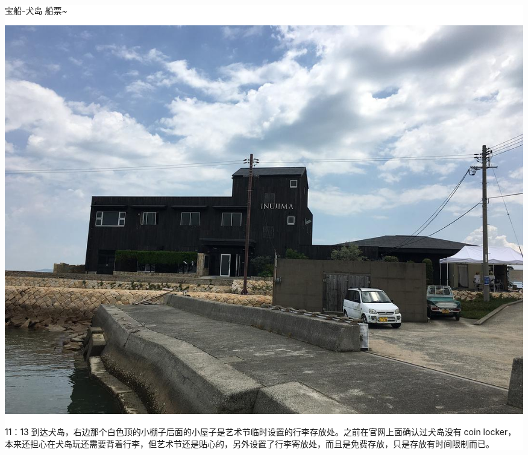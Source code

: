 宝船-犬岛 船票~

![](../../assets/images/setouchi-artfest-5/p63773638.jpg)

11：13 到达犬岛，右边那个白色顶的小棚子后面的小屋子是艺术节临时设置的行李存放处。之前在官网上面确认过犬岛没有 coin locker，本来还担心在犬岛玩还需要背着行李，但艺术节还是贴心的，另外设置了行李寄放处，而且是免费存放，只是存放有时间限制而已。
